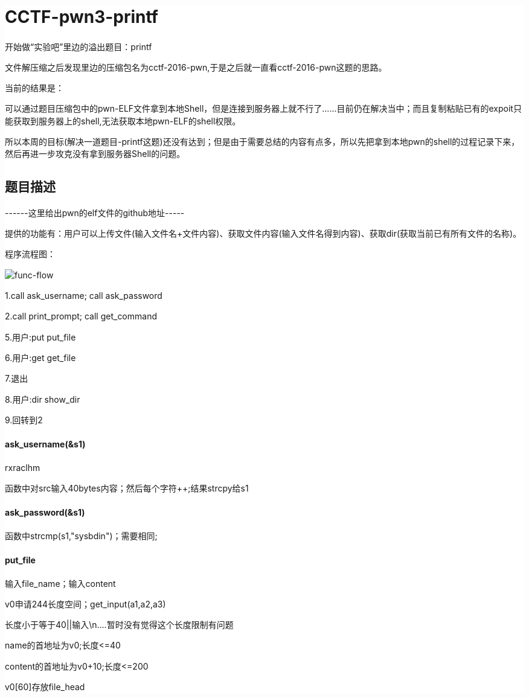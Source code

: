 # CCTF-pwn3-printf

开始做“实验吧”里边的溢出题目：printf

文件解压缩之后发现里边的压缩包名为cctf-2016-pwn,于是之后就一直看cctf-2016-pwn这题的思路。

当前的结果是：

可以通过题目压缩包中的pwn-ELF文件拿到本地Shell，但是连接到服务器上就不行了......目前仍在解决当中；而且复制粘贴已有的expoit只能获取到服务器上的shell,无法获取本地pwn-ELF的shell权限。

所以本周的目标(解决一道题目-printf这题)还没有达到；但是由于需要总结的内容有点多，所以先把拿到本地pwn的shell的过程记录下来，然后再进一步攻克没有拿到服务器Shell的问题。

## 题目描述

------这里给出pwn的elf文件的github地址-----

提供的功能有：用户可以上传文件(输入文件名+文件内容)、获取文件内容(输入文件名得到内容)、获取dir(获取当前已有所有文件的名称)。

程序流程图：

![func-flow](D:\log-leeham\CCTF-pwn3-printf\func-flow.PNG)

1.call ask_username; call ask_password

2.call print_prompt; call get_command

5.用户:put	put_file

6.用户:get	get_file

7.退出

8.用户:dir	show_dir

9.回转到2

#### ask_username(&s1)

rxraclhm

函数中对src输入40bytes内容；然后每个字符++;结果strcpy给s1

#### ask_password(&s1)

函数中strcmp(s1,"sysbdin")；需要相同;

#### put_file

输入file_name；输入content

v0申请244长度空间；get_input(a1,a2,a3)

长度小于等于40||输入\n....暂时没有觉得这个长度限制有问题

name的首地址为v0;长度<=40

content的首地址为v0+10;长度<=200

v0[60]存放file_head

